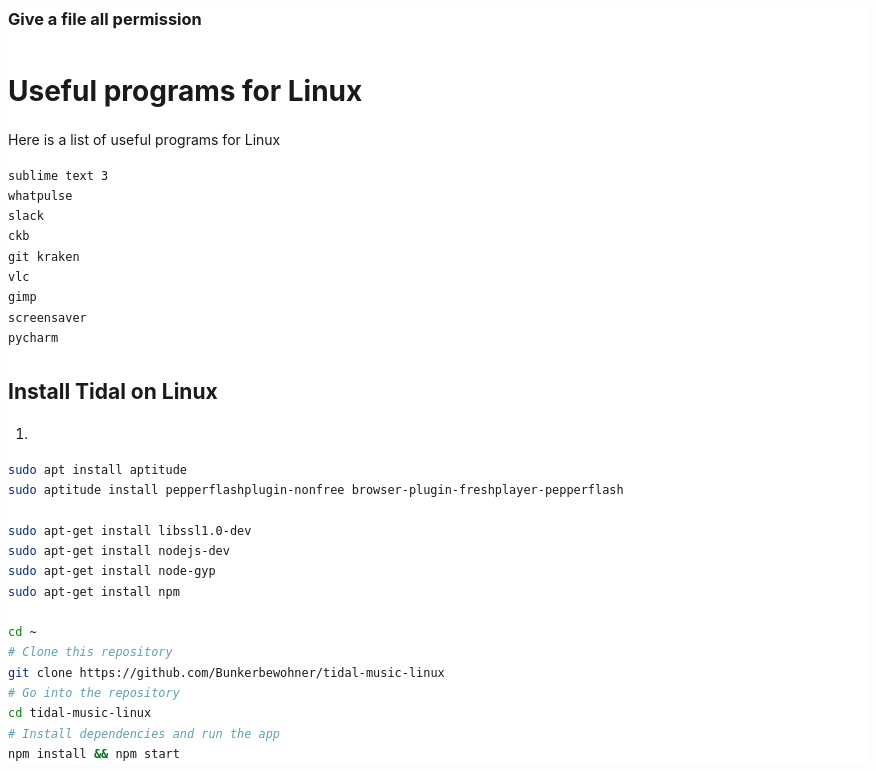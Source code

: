 ### Give a file all permission

# Useful programs for Linux
Here is a list of useful programs for Linux


```
sublime text 3
whatpulse
slack
ckb
git kraken
vlc
gimp
screensaver
pycharm
```

## Install Tidal on Linux
1.
```bash
sudo apt install aptitude
sudo aptitude install pepperflashplugin-nonfree browser-plugin-freshplayer-pepperflash

sudo apt-get install libssl1.0-dev
sudo apt-get install nodejs-dev
sudo apt-get install node-gyp
sudo apt-get install npm

cd ~
# Clone this repository
git clone https://github.com/Bunkerbewohner/tidal-music-linux
# Go into the repository
cd tidal-music-linux
# Install dependencies and run the app
npm install && npm start
```
